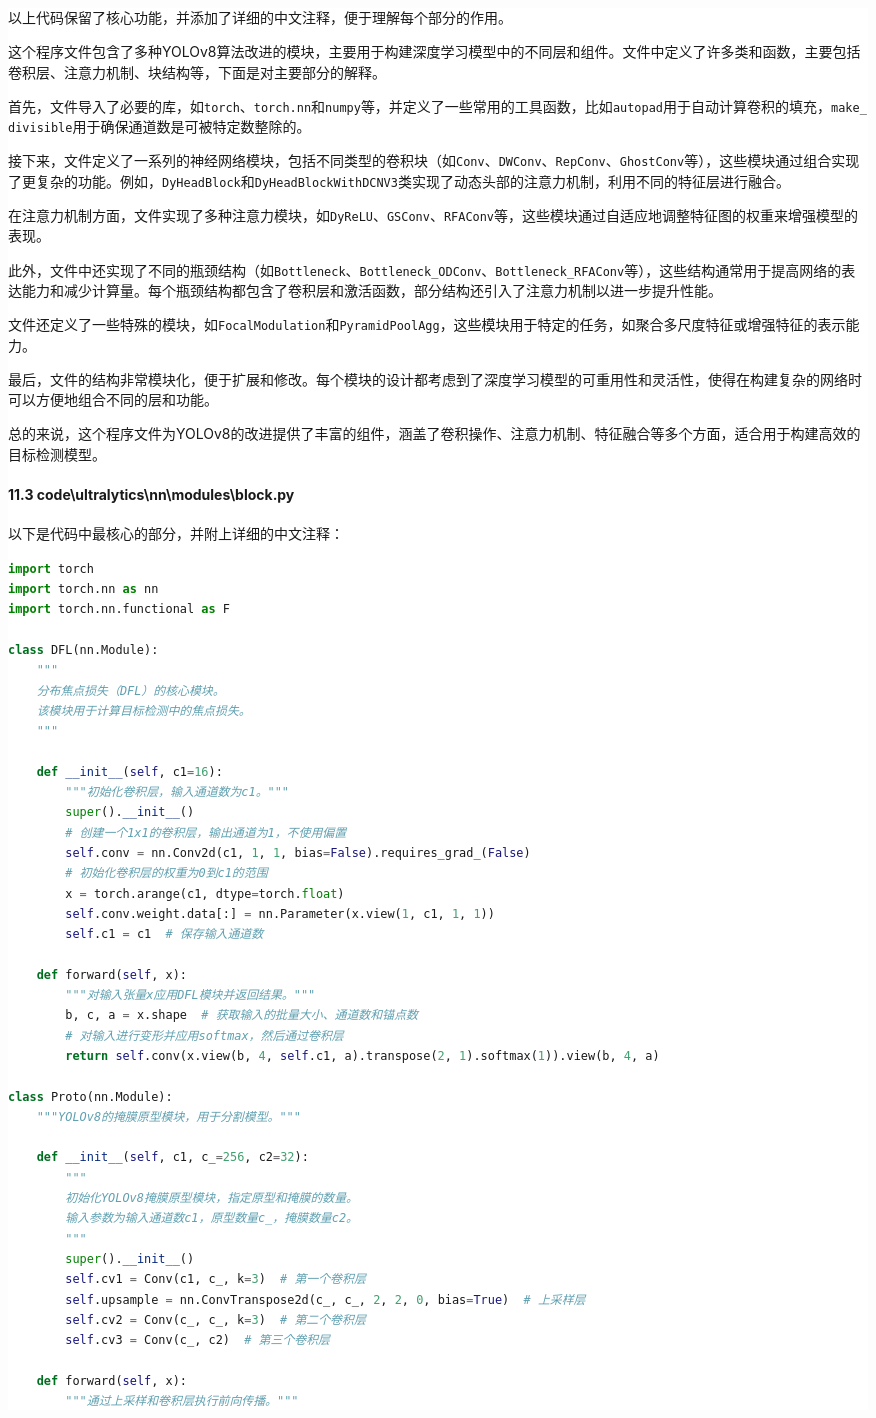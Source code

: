 以上代码保留了核心功能，并添加了详细的中文注释，便于理解每个部分的作用。

这个程序文件包含了多种YOLOv8算法改进的模块，主要用于构建深度学习模型中的不同层和组件。文件中定义了许多类和函数，主要包括卷积层、注意力机制、块结构等，下面是对主要部分的解释。

首先，文件导入了必要的库，如`torch`、`torch.nn`和`numpy`等，并定义了一些常用的工具函数，比如`autopad`用于自动计算卷积的填充，`make_divisible`用于确保通道数是可被特定数整除的。

接下来，文件定义了一系列的神经网络模块，包括不同类型的卷积块（如`Conv`、`DWConv`、`RepConv`、`GhostConv`等），这些模块通过组合实现了更复杂的功能。例如，`DyHeadBlock`和`DyHeadBlockWithDCNV3`类实现了动态头部的注意力机制，利用不同的特征层进行融合。

在注意力机制方面，文件实现了多种注意力模块，如`DyReLU`、`GSConv`、`RFAConv`等，这些模块通过自适应地调整特征图的权重来增强模型的表现。

此外，文件中还实现了不同的瓶颈结构（如`Bottleneck`、`Bottleneck_ODConv`、`Bottleneck_RFAConv`等），这些结构通常用于提高网络的表达能力和减少计算量。每个瓶颈结构都包含了卷积层和激活函数，部分结构还引入了注意力机制以进一步提升性能。

文件还定义了一些特殊的模块，如`FocalModulation`和`PyramidPoolAgg`，这些模块用于特定的任务，如聚合多尺度特征或增强特征的表示能力。

最后，文件的结构非常模块化，便于扩展和修改。每个模块的设计都考虑到了深度学习模型的可重用性和灵活性，使得在构建复杂的网络时可以方便地组合不同的层和功能。

总的来说，这个程序文件为YOLOv8的改进提供了丰富的组件，涵盖了卷积操作、注意力机制、特征融合等多个方面，适合用于构建高效的目标检测模型。

#### 11.3 code\ultralytics\nn\modules\block.py

以下是代码中最核心的部分，并附上详细的中文注释：

```python
import torch
import torch.nn as nn
import torch.nn.functional as F

class DFL(nn.Module):
    """
    分布焦点损失（DFL）的核心模块。
    该模块用于计算目标检测中的焦点损失。
    """

    def __init__(self, c1=16):
        """初始化卷积层，输入通道数为c1。"""
        super().__init__()
        # 创建一个1x1的卷积层，输出通道为1，不使用偏置
        self.conv = nn.Conv2d(c1, 1, 1, bias=False).requires_grad_(False)
        # 初始化卷积层的权重为0到c1的范围
        x = torch.arange(c1, dtype=torch.float)
        self.conv.weight.data[:] = nn.Parameter(x.view(1, c1, 1, 1))
        self.c1 = c1  # 保存输入通道数

    def forward(self, x):
        """对输入张量x应用DFL模块并返回结果。"""
        b, c, a = x.shape  # 获取输入的批量大小、通道数和锚点数
        # 对输入进行变形并应用softmax，然后通过卷积层
        return self.conv(x.view(b, 4, self.c1, a).transpose(2, 1).softmax(1)).view(b, 4, a)

class Proto(nn.Module):
    """YOLOv8的掩膜原型模块，用于分割模型。"""

    def __init__(self, c1, c_=256, c2=32):
        """
        初始化YOLOv8掩膜原型模块，指定原型和掩膜的数量。
        输入参数为输入通道数c1，原型数量c_，掩膜数量c2。
        """
        super().__init__()
        self.cv1 = Conv(c1, c_, k=3)  # 第一个卷积层
        self.upsample = nn.ConvTranspose2d(c_, c_, 2, 2, 0, bias=True)  # 上采样层
        self.cv2 = Conv(c_, c_, k=3)  # 第二个卷积层
        self.cv3 = Conv(c_, c2)  # 第三个卷积层

    def forward(self, x):
        """通过上采样和卷积层执行前向传播。"""
```